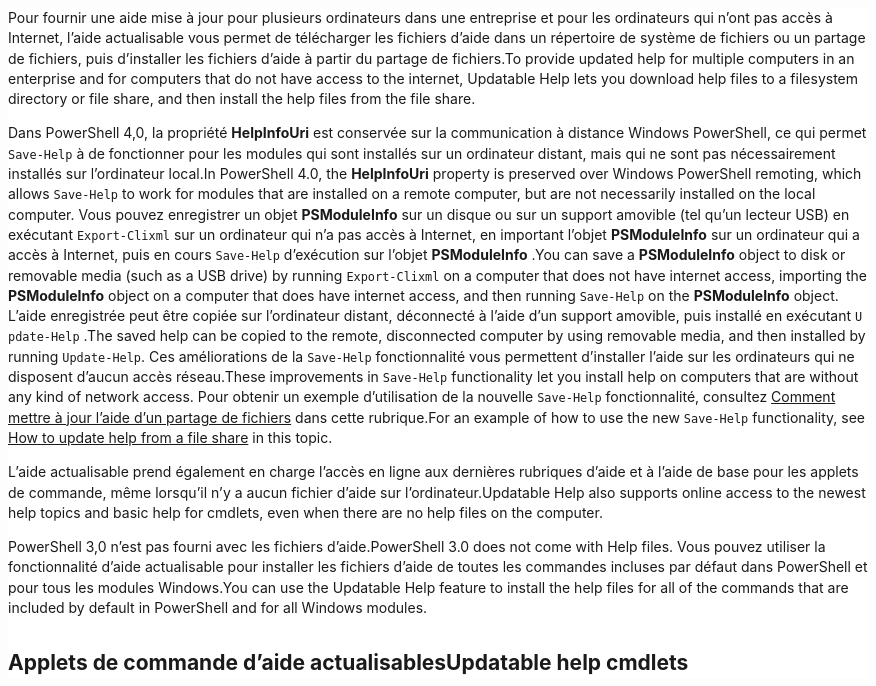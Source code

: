 <span data-ttu-id="fa300-111">Pour fournir une aide mise à jour pour plusieurs ordinateurs dans une entreprise et pour les ordinateurs qui n’ont pas accès à Internet, l’aide actualisable vous permet de télécharger les fichiers d’aide dans un répertoire de système de fichiers ou un partage de fichiers, puis d’installer les fichiers d’aide à partir du partage de fichiers.</span><span class="sxs-lookup"><span data-stu-id="fa300-111">To provide updated help for multiple computers in an enterprise and for computers that do not have access to the internet, Updatable Help lets you download help files to a filesystem directory or file share, and then install the help files from the file share.</span></span>

<span data-ttu-id="fa300-112">Dans PowerShell 4,0, la propriété **HelpInfoUri** est conservée sur la communication à distance Windows PowerShell, ce qui permet `Save-Help` à de fonctionner pour les modules qui sont installés sur un ordinateur distant, mais qui ne sont pas nécessairement installés sur l’ordinateur local.</span><span class="sxs-lookup"><span data-stu-id="fa300-112">In PowerShell 4.0, the **HelpInfoUri** property is preserved over Windows PowerShell remoting, which allows `Save-Help` to work for modules that are installed on a remote computer, but are not necessarily installed on the local computer.</span></span> <span data-ttu-id="fa300-113">Vous pouvez enregistrer un objet **PSModuleInfo** sur un disque ou sur un support amovible (tel qu’un lecteur USB) en exécutant `Export-Clixml` sur un ordinateur qui n’a pas accès à Internet, en important l’objet **PSModuleInfo** sur un ordinateur qui a accès à Internet, puis en cours `Save-Help` d’exécution sur l’objet **PSModuleInfo** .</span><span class="sxs-lookup"><span data-stu-id="fa300-113">You can save a **PSModuleInfo** object to disk or removable media (such as a USB drive) by running `Export-Clixml` on a computer that does not have internet access, importing the **PSModuleInfo** object on a computer that does have internet access, and then running `Save-Help` on the **PSModuleInfo** object.</span></span> <span data-ttu-id="fa300-114">L’aide enregistrée peut être copiée sur l’ordinateur distant, déconnecté à l’aide d’un support amovible, puis installé en exécutant `Update-Help` .</span><span class="sxs-lookup"><span data-stu-id="fa300-114">The saved help can be copied to the remote, disconnected computer by using removable media, and then installed by running `Update-Help`.</span></span> <span data-ttu-id="fa300-115">Ces améliorations de la `Save-Help` fonctionnalité vous permettent d’installer l’aide sur les ordinateurs qui ne disposent d’aucun accès réseau.</span><span class="sxs-lookup"><span data-stu-id="fa300-115">These improvements in `Save-Help` functionality let you install help on computers that are without any kind of network access.</span></span> <span data-ttu-id="fa300-116">Pour obtenir un exemple d’utilisation de la nouvelle `Save-Help` fonctionnalité, consultez [Comment mettre à jour l’aide d’un partage de fichiers](#how-to-update-help-from-a-file-share) dans cette rubrique.</span><span class="sxs-lookup"><span data-stu-id="fa300-116">For an example of how to use the new `Save-Help` functionality, see [How to update help from a file share](#how-to-update-help-from-a-file-share) in this topic.</span></span>

<span data-ttu-id="fa300-117">L’aide actualisable prend également en charge l’accès en ligne aux dernières rubriques d’aide et à l’aide de base pour les applets de commande, même lorsqu’il n’y a aucun fichier d’aide sur l’ordinateur.</span><span class="sxs-lookup"><span data-stu-id="fa300-117">Updatable Help also supports online access to the newest help topics and basic help for cmdlets, even when there are no help files on the computer.</span></span>

<span data-ttu-id="fa300-118">PowerShell 3,0 n’est pas fourni avec les fichiers d’aide.</span><span class="sxs-lookup"><span data-stu-id="fa300-118">PowerShell 3.0 does not come with Help files.</span></span> <span data-ttu-id="fa300-119">Vous pouvez utiliser la fonctionnalité d’aide actualisable pour installer les fichiers d’aide de toutes les commandes incluses par défaut dans PowerShell et pour tous les modules Windows.</span><span class="sxs-lookup"><span data-stu-id="fa300-119">You can use the Updatable Help feature to install the help files for all of the commands that are included by default in PowerShell and for all Windows modules.</span></span>

## <a name="updatable-help-cmdlets"></a><span data-ttu-id="fa300-120">Applets de commande d’aide actualisables</span><span class="sxs-lookup"><span data-stu-id="fa300-120">Updatable help cmdlets</span></span>
